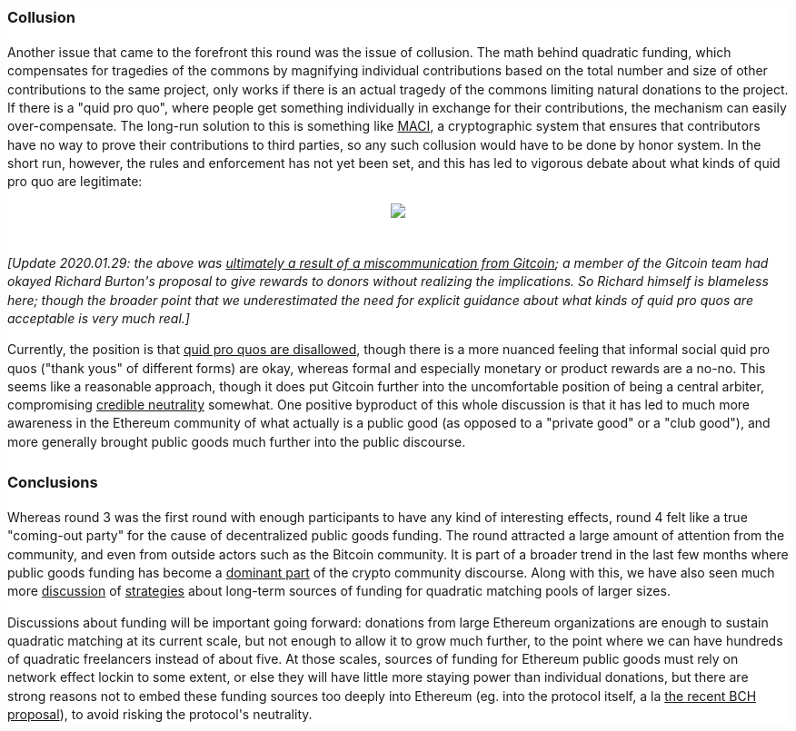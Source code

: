 ### Collusion

Another issue that came to the forefront this round was the issue of collusion. The math behind quadratic funding, which compensates for tragedies of the commons by magnifying individual contributions based on the total number and size of other contributions to the same project, only works if there is an actual tragedy of the commons limiting natural donations to the project. If there is a "quid pro quo", where people get something individually in exchange for their contributions, the mechanism can easily over-compensate. The long-run solution to this is something like [MACI](https://github.com/barryWhiteHat/maci), a cryptographic system that ensures that contributors have no way to prove their contributions to third parties, so any such collusion would have to be done by honor system. In the short run, however, the rules and enforcement has not yet been set, and this has led to vigorous debate about what kinds of quid pro quo are legitimate:

<center>
<a href="https://twitter.com/ricburton/status/1217591449908404225"><img src="../../../../images/round4-files/tweet3.png" /></a>
<br><br>
</center>

_[Update 2020.01.29: the above was [ultimately a result of a miscommunication from Gitcoin](https://twitter.com/owocki/status/1222419312851353602?s=21); a member of the Gitcoin team had okayed Richard Burton's proposal to give rewards to donors without realizing the implications. So Richard himself is blameless here; though the broader point that we underestimated the need for explicit guidance about what kinds of quid pro quos are acceptable is very much real.]_

Currently, the position is that [quid pro quos are disallowed](https://twitter.com/owocki/status/1217993123311177728), though there is a more nuanced feeling that informal social quid pro quos ("thank yous" of different forms) are okay, whereas formal and especially monetary or product rewards are a no-no. This seems like a reasonable approach, though it does put Gitcoin further into the uncomfortable position of being a central arbiter, compromising [credible neutrality](https://nakamoto.com/credible-neutrality/) somewhat. One positive byproduct of this whole discussion is that it has led to much more awareness in the Ethereum community of what actually is a public good (as opposed to a "private good" or a "club good"), and more generally brought public goods much further into the public discourse.

### Conclusions

Whereas round 3 was the first round with enough participants to have any kind of interesting effects, round 4 felt like a true "coming-out party" for the cause of decentralized public goods funding. The round attracted a large amount of attention from the community, and even from outside actors such as the Bitcoin community. It is part of a broader trend in the last few months where public goods funding has become a [dominant part](https://medium.com/ethereum-optimism/optimism-cd9bea61a3ee) of the crypto community discourse. Along with this, we have also seen much more [discussion](https://ethresear.ch/t/mev-auction-auctioning-transaction-ordering-rights-as-a-solution-to-miner-extractable-value/6788) of [strategies](https://twitter.com/MuteDialog/status/1207249423715229697) about long-term sources of funding for quadratic matching pools of larger sizes.

Discussions about funding will be important going forward: donations from large Ethereum organizations are enough to sustain quadratic matching at its current scale, but not enough to allow it to grow much further, to the point where we can have hundreds of quadratic freelancers instead of about five. At those scales, sources of funding for Ethereum public goods must rely on network effect lockin to some extent, or else they will have little more staying power than individual donations, but there are strong reasons not to embed these funding sources too deeply into Ethereum (eg. into the protocol itself, a la [the recent BCH proposal](https://twitter.com/VitalikButerin/status/1220141595846033410)), to avoid risking the protocol's neutrality.
